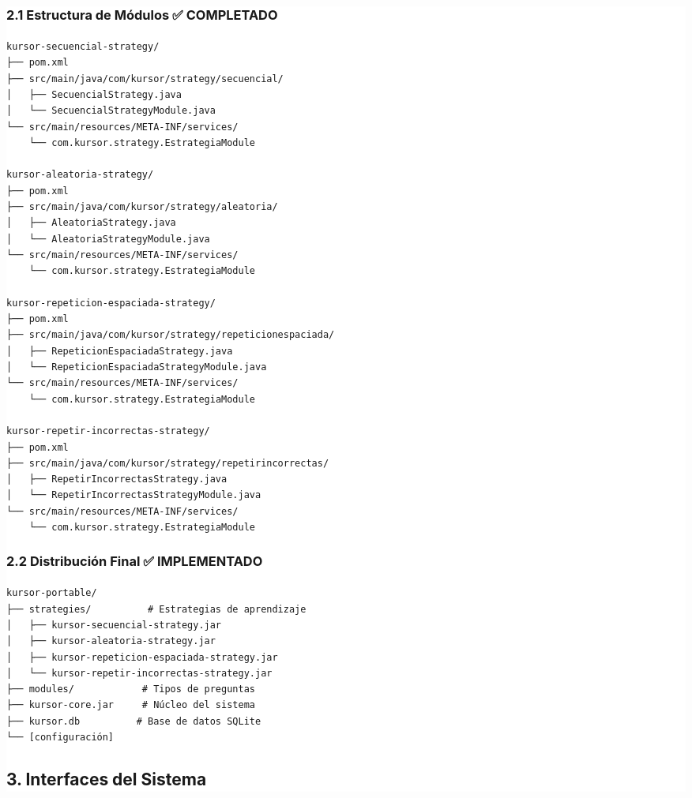 ### 2.1 Estructura de Módulos ✅ COMPLETADO

```
kursor-secuencial-strategy/
├── pom.xml
├── src/main/java/com/kursor/strategy/secuencial/
│   ├── SecuencialStrategy.java
│   └── SecuencialStrategyModule.java
└── src/main/resources/META-INF/services/
    └── com.kursor.strategy.EstrategiaModule

kursor-aleatoria-strategy/
├── pom.xml
├── src/main/java/com/kursor/strategy/aleatoria/
│   ├── AleatoriaStrategy.java
│   └── AleatoriaStrategyModule.java
└── src/main/resources/META-INF/services/
    └── com.kursor.strategy.EstrategiaModule

kursor-repeticion-espaciada-strategy/
├── pom.xml
├── src/main/java/com/kursor/strategy/repeticionespaciada/
│   ├── RepeticionEspaciadaStrategy.java
│   └── RepeticionEspaciadaStrategyModule.java
└── src/main/resources/META-INF/services/
    └── com.kursor.strategy.EstrategiaModule

kursor-repetir-incorrectas-strategy/
├── pom.xml
├── src/main/java/com/kursor/strategy/repetirincorrectas/
│   ├── RepetirIncorrectasStrategy.java
│   └── RepetirIncorrectasStrategyModule.java
└── src/main/resources/META-INF/services/
    └── com.kursor.strategy.EstrategiaModule
```

### 2.2 Distribución Final ✅ IMPLEMENTADO

```
kursor-portable/
├── strategies/          # Estrategias de aprendizaje
│   ├── kursor-secuencial-strategy.jar
│   ├── kursor-aleatoria-strategy.jar
│   ├── kursor-repeticion-espaciada-strategy.jar
│   └── kursor-repetir-incorrectas-strategy.jar
├── modules/            # Tipos de preguntas
├── kursor-core.jar     # Núcleo del sistema
├── kursor.db          # Base de datos SQLite
└── [configuración]
```

## 3. Interfaces del Sistema
